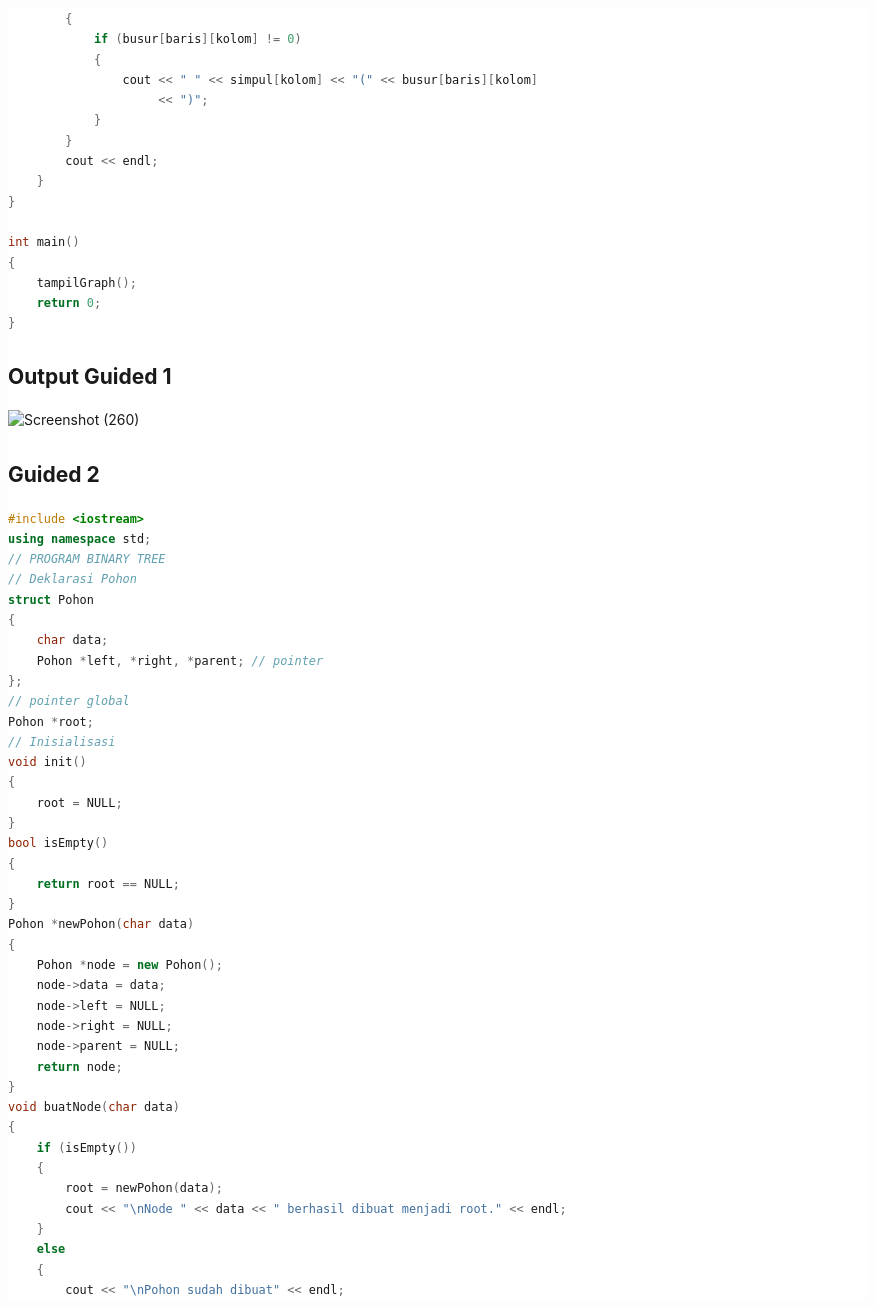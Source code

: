 ```C++
        {
            if (busur[baris][kolom] != 0)
            {
                cout << " " << simpul[kolom] << "(" << busur[baris][kolom]
                     << ")";
            }
        }
        cout << endl;
    }
}

int main()
{
    tampilGraph();
    return 0;
}
```
## Output Guided 1
![Screenshot (260)](https://github.com/arvelmahsa/Struktur-Data-Assignment/assets/161669026/26537ab3-facb-467b-bd0d-15e6ce8173ec)

## Guided 2
```C++
#include <iostream>
using namespace std;
// PROGRAM BINARY TREE
// Deklarasi Pohon
struct Pohon
{
    char data;
    Pohon *left, *right, *parent; // pointer
};
// pointer global
Pohon *root;
// Inisialisasi
void init()
{
    root = NULL;
}
bool isEmpty()
{
    return root == NULL;
}
Pohon *newPohon(char data)
{
    Pohon *node = new Pohon();
    node->data = data;
    node->left = NULL;
    node->right = NULL;
    node->parent = NULL;
    return node;
}
void buatNode(char data)
{
    if (isEmpty())
    {
        root = newPohon(data);
        cout << "\nNode " << data << " berhasil dibuat menjadi root." << endl;
    }
    else
    {
        cout << "\nPohon sudah dibuat" << endl;
```